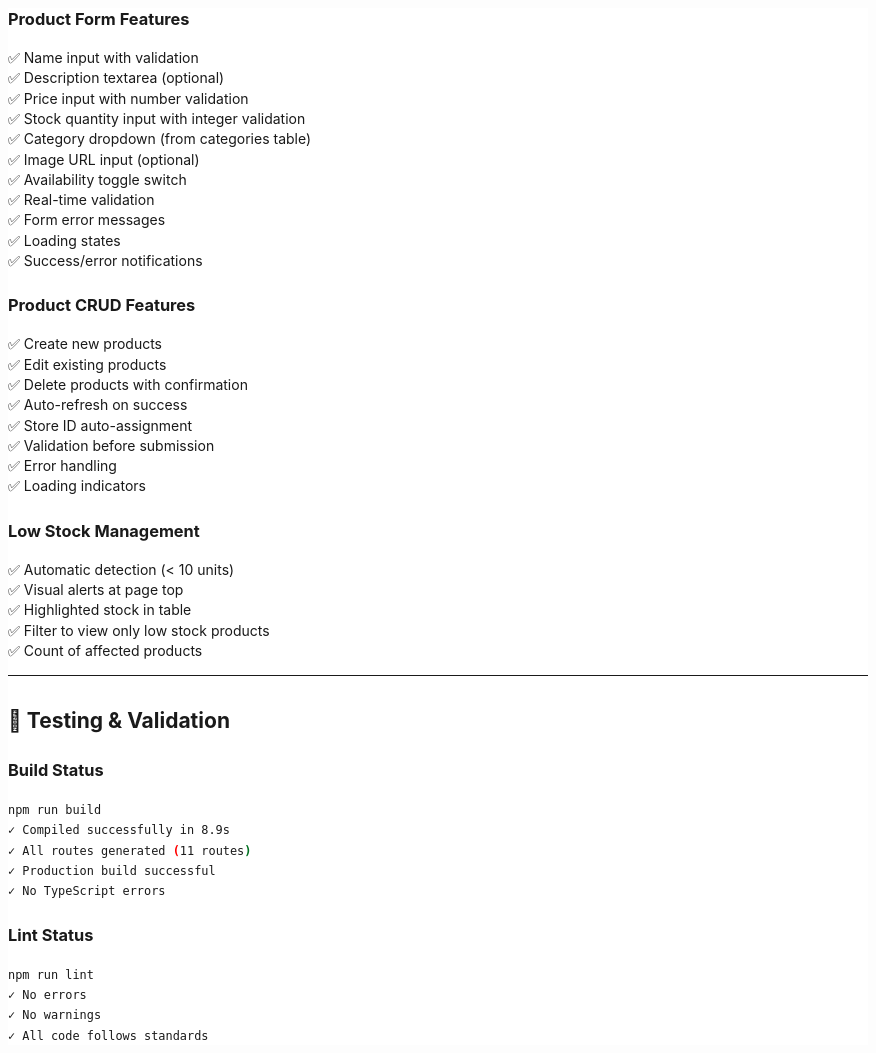 ### Product Form Features
✅ Name input with validation  
✅ Description textarea (optional)  
✅ Price input with number validation  
✅ Stock quantity input with integer validation  
✅ Category dropdown (from categories table)  
✅ Image URL input (optional)  
✅ Availability toggle switch  
✅ Real-time validation  
✅ Form error messages  
✅ Loading states  
✅ Success/error notifications  

### Product CRUD Features
✅ Create new products  
✅ Edit existing products  
✅ Delete products with confirmation  
✅ Auto-refresh on success  
✅ Store ID auto-assignment  
✅ Validation before submission  
✅ Error handling  
✅ Loading indicators  

### Low Stock Management
✅ Automatic detection (< 10 units)  
✅ Visual alerts at page top  
✅ Highlighted stock in table  
✅ Filter to view only low stock products  
✅ Count of affected products  

---

## 🧪 Testing & Validation

### Build Status
```bash
npm run build
✓ Compiled successfully in 8.9s
✓ All routes generated (11 routes)
✓ Production build successful
✓ No TypeScript errors
```

### Lint Status
```bash
npm run lint
✓ No errors
✓ No warnings
✓ All code follows standards
```
